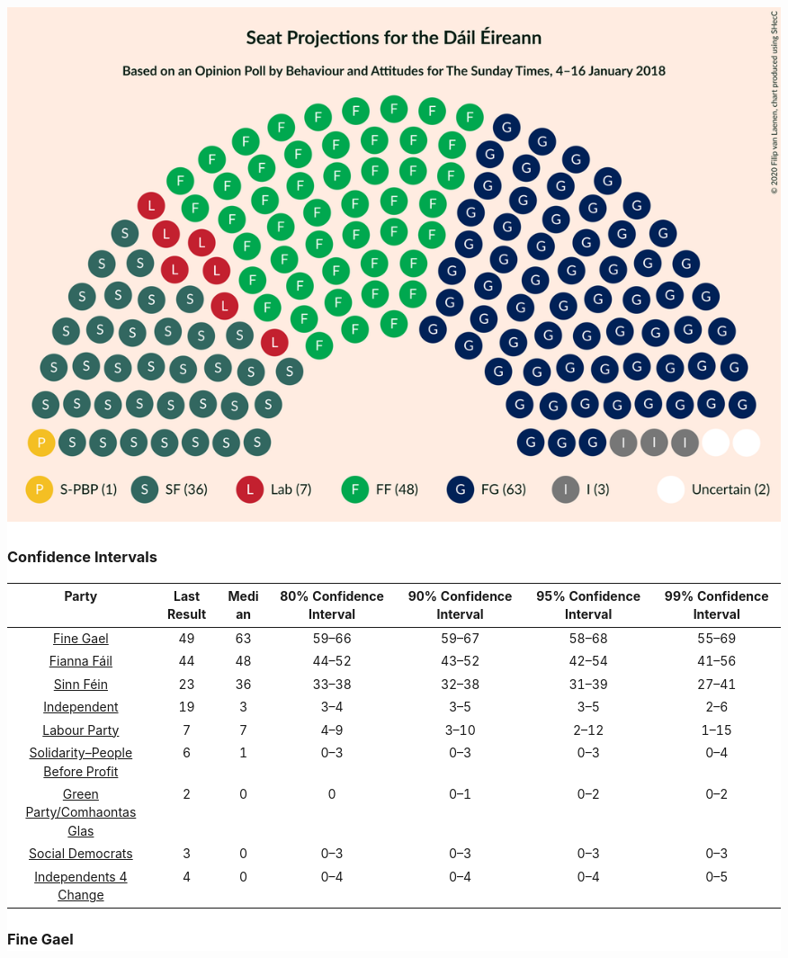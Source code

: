 ![Graph with seating plan not yet produced](2018-01-16-BehaviourandAttitudes-seating-plan.png "Seating Plan")

### Confidence Intervals

| Party | Last Result | Median | 80% Confidence Interval | 90% Confidence Interval | 95% Confidence Interval | 99% Confidence Interval |
|:-----:|:-----------:|:------:|:-----------------------:|:-----------------------:|:-----------------------:|:-----------------------:|
| <a href="#fine-gael">Fine Gael</a> | 49 | 63 | 59–66 |59–67 |58–68 |55–69 |
| <a href="#fianna-fáil">Fianna Fáil</a> | 44 | 48 | 44–52 |43–52 |42–54 |41–56 |
| <a href="#sinn-féin">Sinn Féin</a> | 23 | 36 | 33–38 |32–38 |31–39 |27–41 |
| <a href="#independent">Independent</a> | 19 | 3 | 3–4 |3–5 |3–5 |2–6 |
| <a href="#labour-party">Labour Party</a> | 7 | 7 | 4–9 |3–10 |2–12 |1–15 |
| <a href="#solidarity–people-before-profit">Solidarity–People Before Profit</a> | 6 | 1 | 0–3 |0–3 |0–3 |0–4 |
| <a href="#green-party/comhaontas-glas">Green Party/Comhaontas Glas</a> | 2 | 0 | 0 |0–1 |0–2 |0–2 |
| <a href="#social-democrats">Social Democrats</a> | 3 | 0 | 0–3 |0–3 |0–3 |0–3 |
| <a href="#independents-4-change">Independents 4 Change</a> | 4 | 0 | 0–4 |0–4 |0–4 |0–5 |

### Fine Gael
